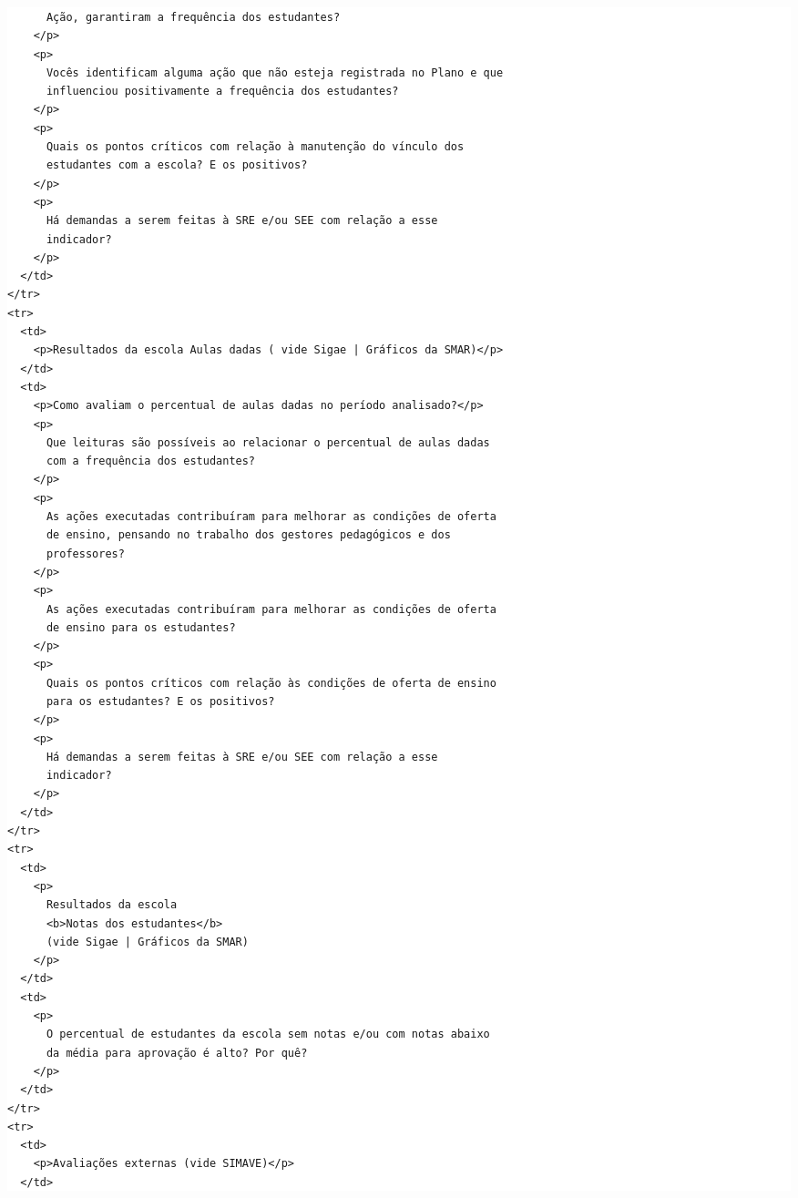           Ação, garantiram a frequência dos estudantes?
        </p>
        <p>
          Vocês identificam alguma ação que não esteja registrada no Plano e que
          influenciou positivamente a frequência dos estudantes?
        </p>
        <p>
          Quais os pontos críticos com relação à manutenção do vínculo dos
          estudantes com a escola? E os positivos?
        </p>
        <p>
          Há demandas a serem feitas à SRE e/ou SEE com relação a esse
          indicador?
        </p>
      </td>
    </tr>
    <tr>
      <td>
        <p>Resultados da escola Aulas dadas ( vide Sigae | Gráficos da SMAR)</p>
      </td>
      <td>
        <p>Como avaliam o percentual de aulas dadas no período analisado?</p>
        <p>
          Que leituras são possíveis ao relacionar o percentual de aulas dadas
          com a frequência dos estudantes?
        </p>
        <p>
          As ações executadas contribuíram para melhorar as condições de oferta
          de ensino, pensando no trabalho dos gestores pedagógicos e dos
          professores?
        </p>
        <p>
          As ações executadas contribuíram para melhorar as condições de oferta
          de ensino para os estudantes?
        </p>
        <p>
          Quais os pontos críticos com relação às condições de oferta de ensino
          para os estudantes? E os positivos?
        </p>
        <p>
          Há demandas a serem feitas à SRE e/ou SEE com relação a esse
          indicador?
        </p>
      </td>
    </tr>
    <tr>
      <td>
        <p>
          Resultados da escola
          <b>Notas dos estudantes</b>
          (vide Sigae | Gráficos da SMAR)
        </p>
      </td>
      <td>
        <p>
          O percentual de estudantes da escola sem notas e/ou com notas abaixo
          da média para aprovação é alto? Por quê?
        </p>
      </td>
    </tr>
    <tr>
      <td>
        <p>Avaliações externas (vide SIMAVE)</p>
      </td>
